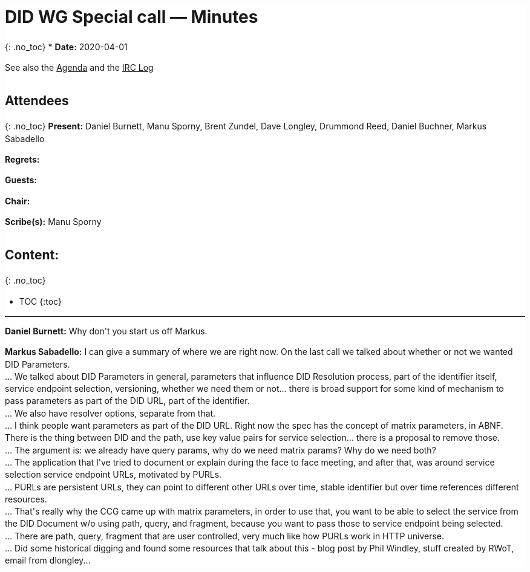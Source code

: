 ```yaml
```


# DID WG Special call — Minutes
{: .no_toc}
*
**Date:** 2020-04-01

See also the [Agenda]() and the [IRC Log](https://www.w3.org/2020/04/01-did-irc.txt)

## Attendees
{: .no_toc}
**Present:** Daniel Burnett, Manu Sporny, Brent Zundel, Dave Longley, Drummond Reed, Daniel Buchner, Markus Sabadello

**Regrets:** 

**Guests:** 

**Chair:** 

**Scribe(s):** Manu Sporny

## Content:
{: .no_toc}

* TOC
{:toc}
---


**Daniel Burnett:** Why don't you start us off Markus.  

**Markus Sabadello:** I can give a summary of where we are right now. On the last call we talked about whether or not we wanted DID Parameters.  
… We talked about DID Parameters in general, parameters that influence DID Resolution process, part of the identifier itself, service endpoint selection, versioning, whether we need them or not... there is broad support for some kind of mechanism to pass parameters as part of the DID URL, part of the identifier.  
… We also have resolver options, separate from that.  
… I think people want parameters as part of the DID URL. Right now the spec has the concept of matrix parameters, in ABNF. There is the thing between DID and the path, use key value pairs for service selection... there is a proposal to remove those.  
… The argument is: we already have query params, why do we need matrix params? Why do we need both?  
… The application that I've tried to document or explain during the face to face meeting, and after that, was around service selection service endpoint URLs, motivated by PURLs.  
… PURLs are persistent URLs, they can point to different other URLs over time, stable identifier but over time references different resources.  
… That's really why the CCG came up with matrix parameters, in order to use that, you want to be able to select the service from the DID Document w/o using path, query, and fragment, because you want to pass those to service endpoint being selected.  
… There are path, query, fragment that are user controlled, very much like how PURLs work in HTTP universe.  
… Did some historical digging and found some resources that talk about this - blog post by Phil Windley, stuff created by RWoT, email from dlongley...  
